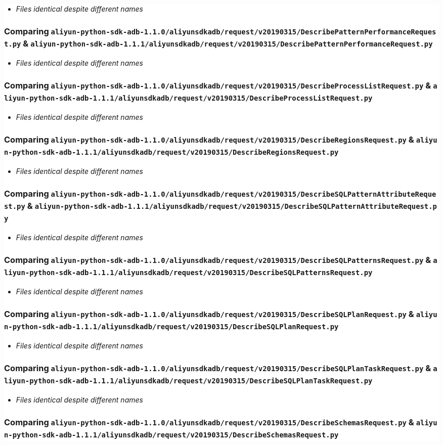  * *Files identical despite different names*

### Comparing `aliyun-python-sdk-adb-1.1.0/aliyunsdkadb/request/v20190315/DescribePatternPerformanceRequest.py` & `aliyun-python-sdk-adb-1.1.1/aliyunsdkadb/request/v20190315/DescribePatternPerformanceRequest.py`

 * *Files identical despite different names*

### Comparing `aliyun-python-sdk-adb-1.1.0/aliyunsdkadb/request/v20190315/DescribeProcessListRequest.py` & `aliyun-python-sdk-adb-1.1.1/aliyunsdkadb/request/v20190315/DescribeProcessListRequest.py`

 * *Files identical despite different names*

### Comparing `aliyun-python-sdk-adb-1.1.0/aliyunsdkadb/request/v20190315/DescribeRegionsRequest.py` & `aliyun-python-sdk-adb-1.1.1/aliyunsdkadb/request/v20190315/DescribeRegionsRequest.py`

 * *Files identical despite different names*

### Comparing `aliyun-python-sdk-adb-1.1.0/aliyunsdkadb/request/v20190315/DescribeSQLPatternAttributeRequest.py` & `aliyun-python-sdk-adb-1.1.1/aliyunsdkadb/request/v20190315/DescribeSQLPatternAttributeRequest.py`

 * *Files identical despite different names*

### Comparing `aliyun-python-sdk-adb-1.1.0/aliyunsdkadb/request/v20190315/DescribeSQLPatternsRequest.py` & `aliyun-python-sdk-adb-1.1.1/aliyunsdkadb/request/v20190315/DescribeSQLPatternsRequest.py`

 * *Files identical despite different names*

### Comparing `aliyun-python-sdk-adb-1.1.0/aliyunsdkadb/request/v20190315/DescribeSQLPlanRequest.py` & `aliyun-python-sdk-adb-1.1.1/aliyunsdkadb/request/v20190315/DescribeSQLPlanRequest.py`

 * *Files identical despite different names*

### Comparing `aliyun-python-sdk-adb-1.1.0/aliyunsdkadb/request/v20190315/DescribeSQLPlanTaskRequest.py` & `aliyun-python-sdk-adb-1.1.1/aliyunsdkadb/request/v20190315/DescribeSQLPlanTaskRequest.py`

 * *Files identical despite different names*

### Comparing `aliyun-python-sdk-adb-1.1.0/aliyunsdkadb/request/v20190315/DescribeSchemasRequest.py` & `aliyun-python-sdk-adb-1.1.1/aliyunsdkadb/request/v20190315/DescribeSchemasRequest.py`
